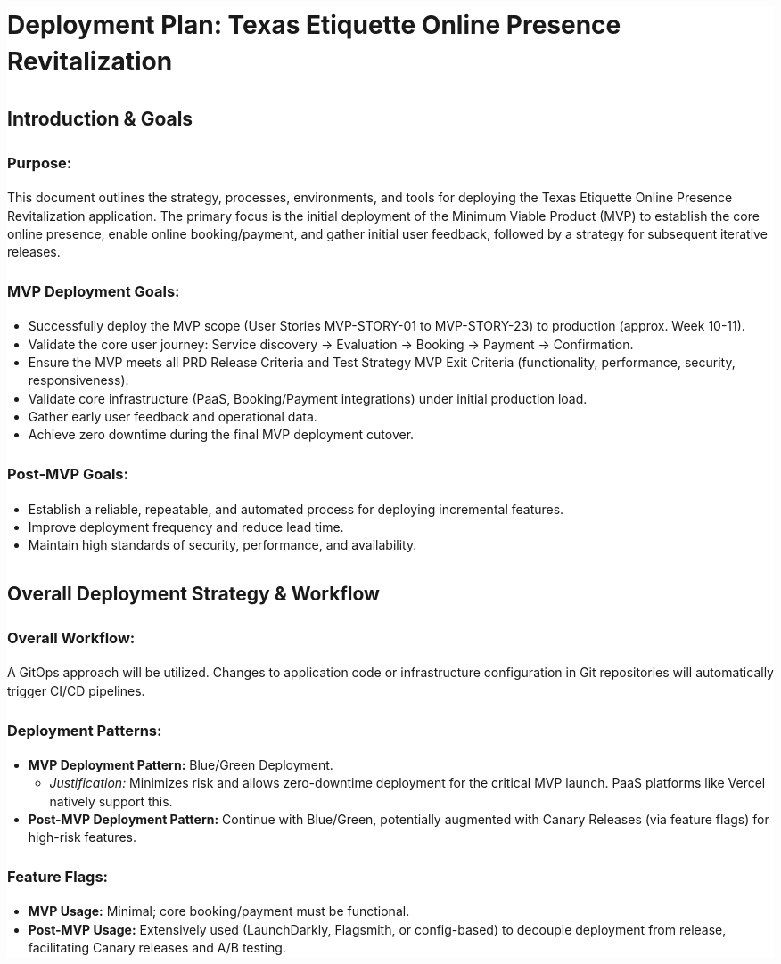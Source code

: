 # Deployment Plan: Texas Etiquette Online Presence Revitalization

## Introduction & Goals

### Purpose:

This document outlines the strategy, processes, environments, and tools for deploying the Texas Etiquette Online Presence Revitalization application. The primary focus is the initial deployment of the Minimum Viable Product (MVP) to establish the core online presence, enable online booking/payment, and gather initial user feedback, followed by a strategy for subsequent iterative releases.

### MVP Deployment Goals:

- Successfully deploy the MVP scope (User Stories MVP-STORY-01 to MVP-STORY-23) to production (approx. Week 10-11).
- Validate the core user journey: Service discovery -> Evaluation -> Booking -> Payment -> Confirmation.
- Ensure the MVP meets all PRD Release Criteria and Test Strategy MVP Exit Criteria (functionality, performance, security, responsiveness).
- Validate core infrastructure (PaaS, Booking/Payment integrations) under initial production load.
- Gather early user feedback and operational data.
- Achieve zero downtime during the final MVP deployment cutover.

### Post-MVP Goals:

- Establish a reliable, repeatable, and automated process for deploying incremental features.
- Improve deployment frequency and reduce lead time.
- Maintain high standards of security, performance, and availability.

## Overall Deployment Strategy & Workflow

### Overall Workflow:

A GitOps approach will be utilized. Changes to application code or infrastructure configuration in Git repositories will automatically trigger CI/CD pipelines.

### Deployment Patterns:

- **MVP Deployment Pattern:** Blue/Green Deployment.
  - _Justification:_ Minimizes risk and allows zero-downtime deployment for the critical MVP launch. PaaS platforms like Vercel natively support this.
- **Post-MVP Deployment Pattern:** Continue with Blue/Green, potentially augmented with Canary Releases (via feature flags) for high-risk features.

### Feature Flags:

- **MVP Usage:** Minimal; core booking/payment must be functional.
- **Post-MVP Usage:** Extensively used (LaunchDarkly, Flagsmith, or config-based) to decouple deployment from release, facilitating Canary releases and A/B testing.
